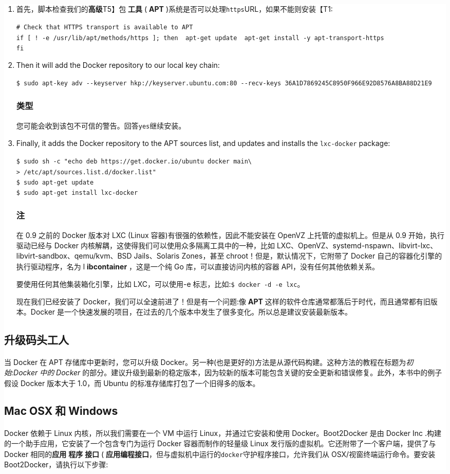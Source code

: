 1.  首先，脚本检查我们的**高级**T5】包 **工具** ( **APT** )系统是否可以处理`https`URL，如果不能则安装【T1:

    ```
    # Check that HTTPS transport is available to APT
    if [ ! -e /usr/lib/apt/methods/https ]; then  apt-get update  apt-get install -y apt-transport-https
    fi

    ```

2.  Then it will add the Docker repository to our local key chain:

    ```
    $ sudo apt-key adv --keyserver hkp://keyserver.ubuntu.com:80 --recv-keys 36A1D7869245C8950F966E92D8576A8BA88D21E9

    ```

    ### 类型

    您可能会收到该包不可信的警告。回答`yes`继续安装。

3.  Finally, it adds the Docker repository to the APT sources list, and updates and installs the `lxc-docker` package:

    ```
    $ sudo sh -c "echo deb https://get.docker.io/ubuntu docker main\
    > /etc/apt/sources.list.d/docker.list"
    $ sudo apt-get update
    $ sudo apt-get install lxc-docker

    ```

    ### 注

    在 0.9 之前的 Docker 版本对 LXC (Linux 容器)有很强的依赖性，因此不能安装在 OpenVZ 上托管的虚拟机上。但是从 0.9 开始，执行驱动已经与 Docker 内核解耦，这使得我们可以使用众多隔离工具中的一种，比如 LXC、OpenVZ、systemd-nspawn、libvirt-lxc、libvirt-sandbox、qemu/kvm、BSD Jails、Solaris Zones，甚至 chroot！但是，默认情况下，它附带了 Docker 自己的容器化引擎的执行驱动程序，名为 l **ibcontainer** ，这是一个纯 Go 库，可以直接访问内核的容器 API，没有任何其他依赖关系。

    要使用任何其他集装箱化引擎，比如 LXC，可以使用-e 标志，比如:`$ docker -d -e lxc`。

    现在我们已经安装了 Docker，我们可以全速前进了！但是有一个问题:像 **APT** 这样的软件仓库通常都落后于时代，而且通常都有旧版本。Docker 是一个快速发展的项目，在过去的几个版本中发生了很多变化。所以总是建议安装最新版本。

## 升级码头工人

当 Docker 在 APT 存储库中更新时，您可以升级 Docker。另一种(也是更好的)方法是从源代码构建。这种方法的教程在标题为*初始:Docker 中的 Docker* 的部分。建议升级到最新的稳定版本，因为较新的版本可能包含关键的安全更新和错误修复。此外，本书中的例子假设 Docker 版本大于 1.0，而 Ubuntu 的标准存储库打包了一个旧得多的版本。

## Mac OSX 和 Windows

Docker 依赖于 Linux 内核，所以我们需要在一个 VM 中运行 Linux，并通过它安装和使用 Docker。Boot2Docker 是由 Docker Inc .构建的一个助手应用，它安装了一个包含专门为运行 Docker 容器而制作的轻量级 Linux 发行版的虚拟机。它还附带了一个客户端，提供了与 Docker 相同的**应用** **程序** **接口** ( **应用编程接口**，但与虚拟机中运行的`docker`守护程序接口，允许我们从 OSX/视窗终端运行命令。要安装 Boot2Docker，请执行以下步骤:
